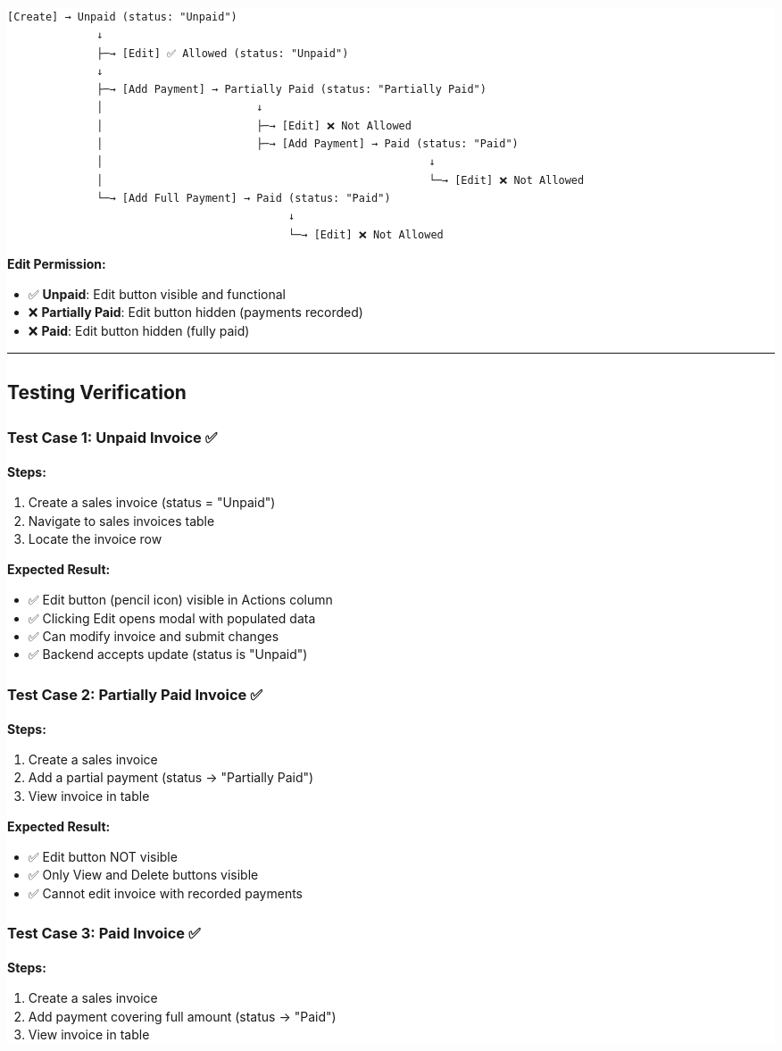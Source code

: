 ```
[Create] → Unpaid (status: "Unpaid")
              ↓
              ├─→ [Edit] ✅ Allowed (status: "Unpaid")
              ↓
              ├─→ [Add Payment] → Partially Paid (status: "Partially Paid")
              │                        ↓
              │                        ├─→ [Edit] ❌ Not Allowed
              │                        ├─→ [Add Payment] → Paid (status: "Paid")
              │                                                   ↓
              │                                                   └─→ [Edit] ❌ Not Allowed
              └─→ [Add Full Payment] → Paid (status: "Paid")
                                            ↓
                                            └─→ [Edit] ❌ Not Allowed
```

**Edit Permission:**
- ✅ **Unpaid**: Edit button visible and functional
- ❌ **Partially Paid**: Edit button hidden (payments recorded)
- ❌ **Paid**: Edit button hidden (fully paid)

---

## Testing Verification

### Test Case 1: Unpaid Invoice ✅
**Steps:**
1. Create a sales invoice (status = "Unpaid")
2. Navigate to sales invoices table
3. Locate the invoice row

**Expected Result:**
- ✅ Edit button (pencil icon) visible in Actions column
- ✅ Clicking Edit opens modal with populated data
- ✅ Can modify invoice and submit changes
- ✅ Backend accepts update (status is "Unpaid")

### Test Case 2: Partially Paid Invoice ✅
**Steps:**
1. Create a sales invoice
2. Add a partial payment (status → "Partially Paid")
3. View invoice in table

**Expected Result:**
- ✅ Edit button NOT visible
- ✅ Only View and Delete buttons visible
- ✅ Cannot edit invoice with recorded payments

### Test Case 3: Paid Invoice ✅
**Steps:**
1. Create a sales invoice
2. Add payment covering full amount (status → "Paid")
3. View invoice in table
